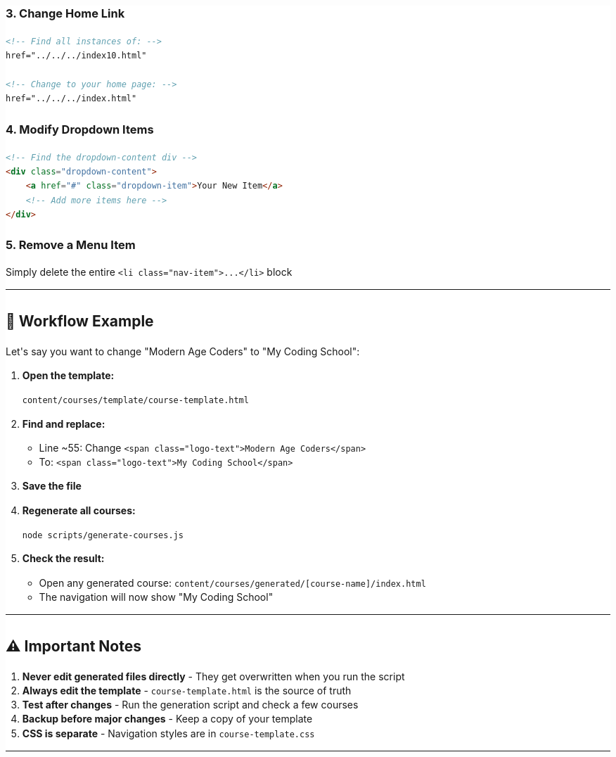 ### 3. Change Home Link
```html
<!-- Find all instances of: -->
href="../../../index10.html"

<!-- Change to your home page: -->
href="../../../index.html"
```

### 4. Modify Dropdown Items
```html
<!-- Find the dropdown-content div -->
<div class="dropdown-content">
    <a href="#" class="dropdown-item">Your New Item</a>
    <!-- Add more items here -->
</div>
```

### 5. Remove a Menu Item
Simply delete the entire `<li class="nav-item">...</li>` block

---

## 🚀 Workflow Example

Let's say you want to change "Modern Age Coders" to "My Coding School":

1. **Open the template:**
   ```
   content/courses/template/course-template.html
   ```

2. **Find and replace:**
   - Line ~55: Change `<span class="logo-text">Modern Age Coders</span>`
   - To: `<span class="logo-text">My Coding School</span>`

3. **Save the file**

4. **Regenerate all courses:**
   ```bash
   node scripts/generate-courses.js
   ```

5. **Check the result:**
   - Open any generated course: `content/courses/generated/[course-name]/index.html`
   - The navigation will now show "My Coding School"

---

## ⚠️ Important Notes

1. **Never edit generated files directly** - They get overwritten when you run the script
2. **Always edit the template** - `course-template.html` is the source of truth
3. **Test after changes** - Run the generation script and check a few courses
4. **Backup before major changes** - Keep a copy of your template
5. **CSS is separate** - Navigation styles are in `course-template.css`

---